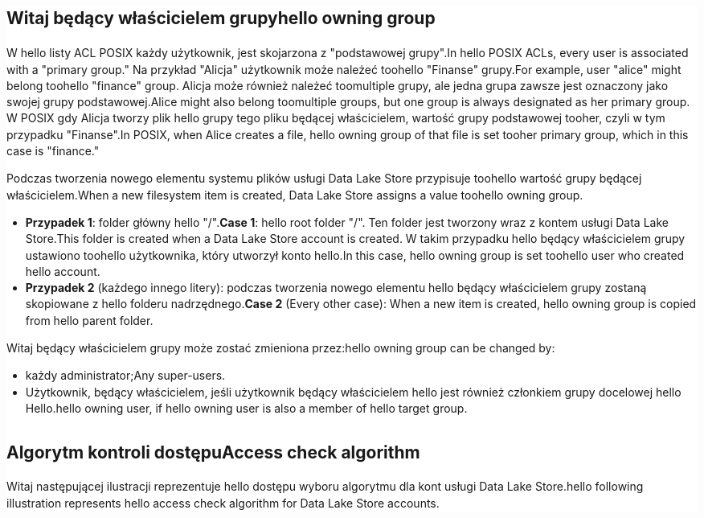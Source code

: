 ## <a name="hello-owning-group"></a><span data-ttu-id="5fa04-211">Witaj będący właścicielem grupy</span><span class="sxs-lookup"><span data-stu-id="5fa04-211">hello owning group</span></span>

<span data-ttu-id="5fa04-212">W hello listy ACL POSIX każdy użytkownik, jest skojarzona z "podstawowej grupy".</span><span class="sxs-lookup"><span data-stu-id="5fa04-212">In hello POSIX ACLs, every user is associated with a "primary group."</span></span> <span data-ttu-id="5fa04-213">Na przykład "Alicja" użytkownik może należeć toohello "Finanse" grupy.</span><span class="sxs-lookup"><span data-stu-id="5fa04-213">For example, user "alice" might belong toohello "finance" group.</span></span> <span data-ttu-id="5fa04-214">Alicja może również należeć toomultiple grupy, ale jedna grupa zawsze jest oznaczony jako swojej grupy podstawowej.</span><span class="sxs-lookup"><span data-stu-id="5fa04-214">Alice might also belong toomultiple groups, but one group is always designated as her primary group.</span></span> <span data-ttu-id="5fa04-215">W POSIX gdy Alicja tworzy plik hello grupy tego pliku będącej właścicielem, wartość grupy podstawowej tooher, czyli w tym przypadku "Finanse".</span><span class="sxs-lookup"><span data-stu-id="5fa04-215">In POSIX, when Alice creates a file, hello owning group of that file is set tooher primary group, which in this case is "finance."</span></span>

<span data-ttu-id="5fa04-216">Podczas tworzenia nowego elementu systemu plików usługi Data Lake Store przypisuje toohello wartość grupy będącej właścicielem.</span><span class="sxs-lookup"><span data-stu-id="5fa04-216">When a new filesystem item is created, Data Lake Store assigns a value toohello owning group.</span></span>

* <span data-ttu-id="5fa04-217">**Przypadek 1**: folder główny hello "/".</span><span class="sxs-lookup"><span data-stu-id="5fa04-217">**Case 1**: hello root folder "/".</span></span> <span data-ttu-id="5fa04-218">Ten folder jest tworzony wraz z kontem usługi Data Lake Store.</span><span class="sxs-lookup"><span data-stu-id="5fa04-218">This folder is created when a Data Lake Store account is created.</span></span> <span data-ttu-id="5fa04-219">W takim przypadku hello będący właścicielem grupy ustawiono toohello użytkownika, który utworzył konto hello.</span><span class="sxs-lookup"><span data-stu-id="5fa04-219">In this case, hello owning group is set toohello user who created hello account.</span></span>
* <span data-ttu-id="5fa04-220">**Przypadek 2** (każdego innego litery): podczas tworzenia nowego elementu hello będący właścicielem grupy zostaną skopiowane z hello folderu nadrzędnego.</span><span class="sxs-lookup"><span data-stu-id="5fa04-220">**Case 2** (Every other case): When a new item is created, hello owning group is copied from hello parent folder.</span></span>

<span data-ttu-id="5fa04-221">Witaj będący właścicielem grupy może zostać zmieniona przez:</span><span class="sxs-lookup"><span data-stu-id="5fa04-221">hello owning group can be changed by:</span></span>
* <span data-ttu-id="5fa04-222">każdy administrator;</span><span class="sxs-lookup"><span data-stu-id="5fa04-222">Any super-users.</span></span>
* <span data-ttu-id="5fa04-223">Użytkownik, będący właścicielem, jeśli użytkownik będący właścicielem hello jest również członkiem grupy docelowej hello Hello.</span><span class="sxs-lookup"><span data-stu-id="5fa04-223">hello owning user, if hello owning user is also a member of hello target group.</span></span>

## <a name="access-check-algorithm"></a><span data-ttu-id="5fa04-224">Algorytm kontroli dostępu</span><span class="sxs-lookup"><span data-stu-id="5fa04-224">Access check algorithm</span></span>

<span data-ttu-id="5fa04-225">Witaj następującej ilustracji reprezentuje hello dostępu wyboru algorytmu dla kont usługi Data Lake Store.</span><span class="sxs-lookup"><span data-stu-id="5fa04-225">hello following illustration represents hello access check algorithm for Data Lake Store accounts.</span></span>
